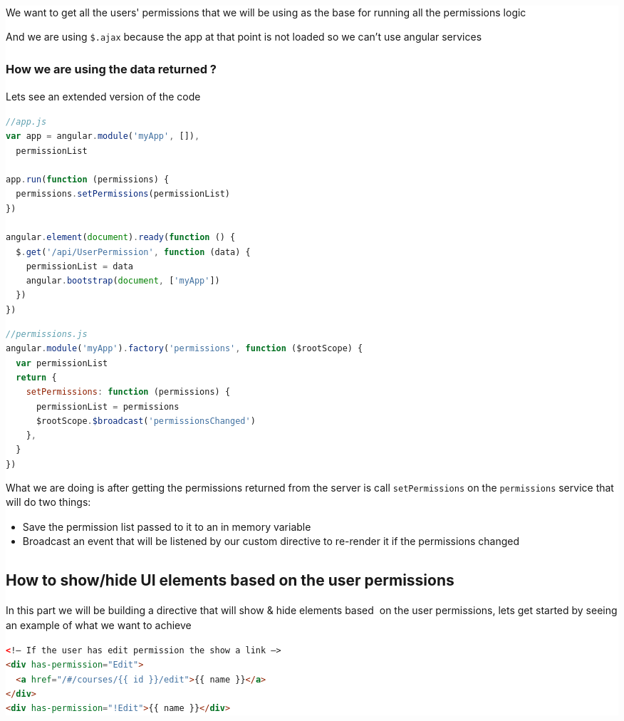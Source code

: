 We want to get all the users' permissions that we will be using as the base for running all the permissions logic

And we are using `$.ajax` because the app at that point is not loaded so we can’t use angular services

### How we are using the data returned ?

Lets see an extended version of the code

```javascript
//app.js
var app = angular.module('myApp', []),
  permissionList

app.run(function (permissions) {
  permissions.setPermissions(permissionList)
})

angular.element(document).ready(function () {
  $.get('/api/UserPermission', function (data) {
    permissionList = data
    angular.bootstrap(document, ['myApp'])
  })
})
```

```javascript
//permissions.js
angular.module('myApp').factory('permissions', function ($rootScope) {
  var permissionList
  return {
    setPermissions: function (permissions) {
      permissionList = permissions
      $rootScope.$broadcast('permissionsChanged')
    },
  }
})
```

What we are doing is after getting the permissions returned from the server is call `setPermissions` on the `permissions` service that will do two things:

- Save the permission list passed to it to an in memory variable
- Broadcast an event that will be listened by our custom directive to re-render it if the permissions changed

## How to show/hide UI elements based on the user permissions

In this part we will be building a directive that will show & hide elements based  on the user permissions, lets get started by seeing an example of what we want to achieve

```html
<!– If the user has edit permission the show a link –>
<div has-permission="Edit">
  <a href="/#/courses/{{ id }}/edit">{{ name }}</a>
</div>
<div has-permission="!Edit">{{ name }}</div>
```

